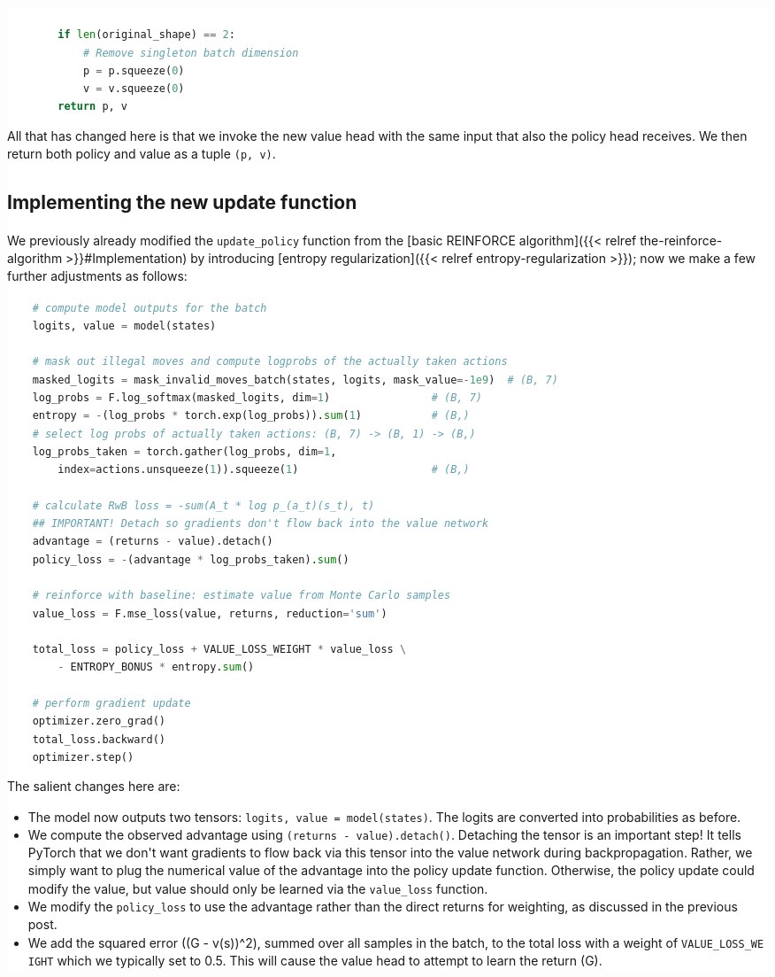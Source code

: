 ```py
        
        if len(original_shape) == 2:
            # Remove singleton batch dimension
            p = p.squeeze(0)
            v = v.squeeze(0)
        return p, v
```

All that has changed here is that we invoke the new value head with the same input that
also the policy head receives. We then return both policy and value
as a tuple ``(p, v)``.

## Implementing the new update function

We previously already modified the ``update_policy`` function from the
[basic REINFORCE algorithm]({{< relref the-reinforce-algorithm >}}#Implementation)
by introducing [entropy regularization]({{< relref entropy-regularization >}});
now we make a few further adjustments as follows:

```py
    # compute model outputs for the batch
    logits, value = model(states)

    # mask out illegal moves and compute logprobs of the actually taken actions
    masked_logits = mask_invalid_moves_batch(states, logits, mask_value=-1e9)  # (B, 7)
    log_probs = F.log_softmax(masked_logits, dim=1)                # (B, 7)
    entropy = -(log_probs * torch.exp(log_probs)).sum(1)           # (B,)
    # select log probs of actually taken actions: (B, 7) -> (B, 1) -> (B,)
    log_probs_taken = torch.gather(log_probs, dim=1,
        index=actions.unsqueeze(1)).squeeze(1)                     # (B,)

    # calculate RwB loss = -sum(A_t * log p_(a_t)(s_t), t)
    ## IMPORTANT! Detach so gradients don't flow back into the value network
    advantage = (returns - value).detach()
    policy_loss = -(advantage * log_probs_taken).sum()

    # reinforce with baseline: estimate value from Monte Carlo samples
    value_loss = F.mse_loss(value, returns, reduction='sum')

    total_loss = policy_loss + VALUE_LOSS_WEIGHT * value_loss \
        - ENTROPY_BONUS * entropy.sum()
    
    # perform gradient update
    optimizer.zero_grad()
    total_loss.backward()
    optimizer.step()
```

The salient changes here are:

- The model now outputs two tensors:
  ``logits, value = model(states)``. The logits are converted into probabilities as before.
- We compute the observed advantage using ``(returns - value).detach()``. Detaching the
  tensor is an important step!
  It tells PyTorch that we don't want gradients to flow back via this tensor
  into the value network during backpropagation. Rather, we simply want to plug the
  numerical value of the advantage into the policy update function. Otherwise, the policy
  update could modify the value, but value should only be learned via the ``value_loss``
  function.
- We modify the ``policy_loss`` to use the advantage rather than the direct returns for
  weighting, as discussed in the previous post.
- We add the squared error \((G - v(s))^2\), summed over all samples in the batch,
  to the total loss with a weight of ``VALUE_LOSS_WEIGHT`` which we typically set to 0.5.
  This will cause the value head to attempt to learn the return \(G\).
